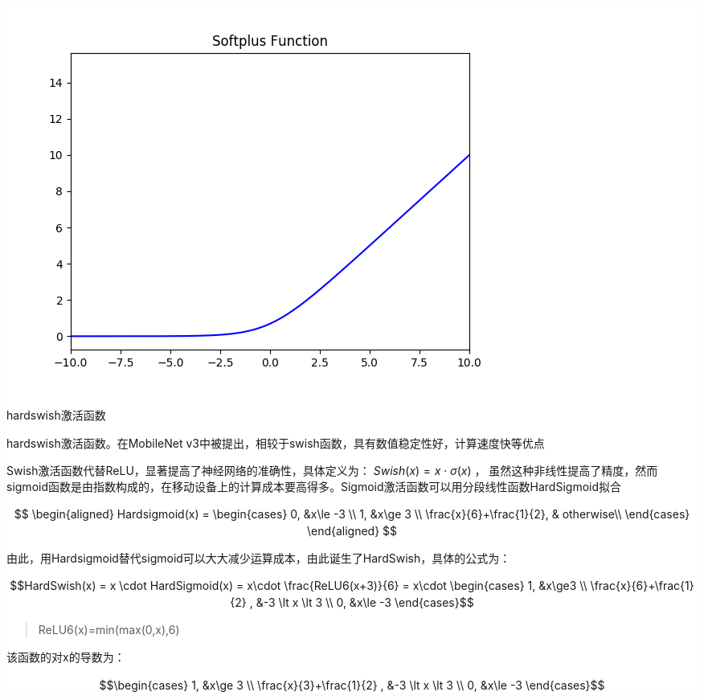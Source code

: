 ![](./imgs/3-30.png)


hardswish激活函数

hardswish激活函数。在MobileNet v3中被提出，相较于swish函数，具有数值稳定性好，计算速度快等优点

Swish激活函数代替ReLU，显著提高了神经网络的准确性，具体定义为： $Swish(x) = x⋅σ(x)$ ， 虽然这种非线性提高了精度，然而sigmoid函数是由指数构成的，在移动设备上的计算成本要高得多。Sigmoid激活函数可以用分段线性函数HardSigmoid拟合

```math

\begin{aligned} Hardsigmoid(x) = \begin{cases} 0, &x\le -3 \\ 1, &x\ge 3 \\ \frac{x}{6}+\frac{1}{2}, & otherwise\\ \end{cases} \end{aligned}

```
由此，用Hardsigmoid替代sigmoid可以大大减少运算成本，由此诞生了HardSwish，具体的公式为：

```math
HardSwish(x) = x \cdot HardSigmoid(x) = x\cdot \frac{ReLU6(x+3)}{6} = x\cdot \begin{cases} 1, &x\ge3 \\ \frac{x}{6}+\frac{1}{2} , &-3 \lt x \lt 3  \\ 0, &x\le -3 \end{cases}
```

> ReLU6(x)=min(max(0,x),6)


该函数的对x的导数为：

```math
\begin{cases} 1, &x\ge 3 \\ \frac{x}{3}+\frac{1}{2} , &-3 \lt x \lt 3 \\ 0, &x\le -3 \end{cases}
```
